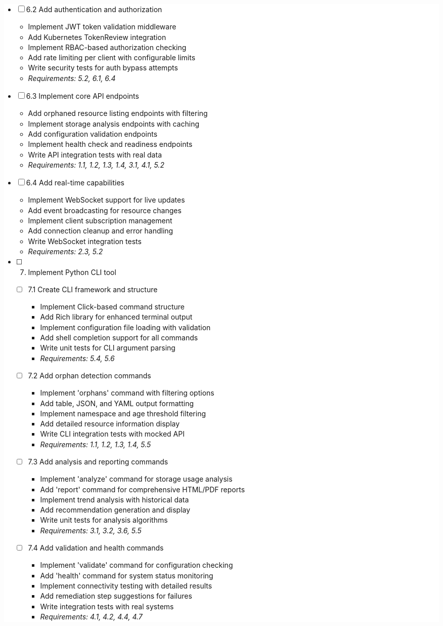   - [ ] 6.2 Add authentication and authorization
    - Implement JWT token validation middleware
    - Add Kubernetes TokenReview integration
    - Implement RBAC-based authorization checking
    - Add rate limiting per client with configurable limits
    - Write security tests for auth bypass attempts
    - _Requirements: 5.2, 6.1, 6.4_

  - [ ] 6.3 Implement core API endpoints
    - Add orphaned resource listing endpoints with filtering
    - Implement storage analysis endpoints with caching
    - Add configuration validation endpoints
    - Implement health check and readiness endpoints
    - Write API integration tests with real data
    - _Requirements: 1.1, 1.2, 1.3, 1.4, 3.1, 4.1, 5.2_

  - [ ] 6.4 Add real-time capabilities
    - Implement WebSocket support for live updates
    - Add event broadcasting for resource changes
    - Implement client subscription management
    - Add connection cleanup and error handling
    - Write WebSocket integration tests
    - _Requirements: 2.3, 5.2_

- [ ] 7. Implement Python CLI tool
  - [ ] 7.1 Create CLI framework and structure
    - Implement Click-based command structure
    - Add Rich library for enhanced terminal output
    - Implement configuration file loading with validation
    - Add shell completion support for all commands
    - Write unit tests for CLI argument parsing
    - _Requirements: 5.4, 5.6_

  - [ ] 7.2 Add orphan detection commands
    - Implement 'orphans' command with filtering options
    - Add table, JSON, and YAML output formatting
    - Implement namespace and age threshold filtering
    - Add detailed resource information display
    - Write CLI integration tests with mocked API
    - _Requirements: 1.1, 1.2, 1.3, 1.4, 5.5_

  - [ ] 7.3 Add analysis and reporting commands
    - Implement 'analyze' command for storage usage analysis
    - Add 'report' command for comprehensive HTML/PDF reports
    - Implement trend analysis with historical data
    - Add recommendation generation and display
    - Write unit tests for analysis algorithms
    - _Requirements: 3.1, 3.2, 3.6, 5.5_

  - [ ] 7.4 Add validation and health commands
    - Implement 'validate' command for configuration checking
    - Add 'health' command for system status monitoring
    - Implement connectivity testing with detailed results
    - Add remediation step suggestions for failures
    - Write integration tests with real systems
    - _Requirements: 4.1, 4.2, 4.4, 4.7_
